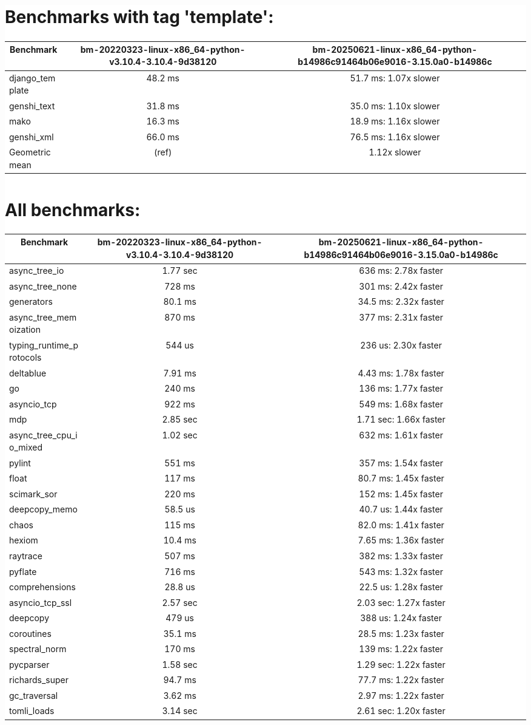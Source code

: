Benchmarks with tag 'template':
===============================

| Benchmark       | bm-20220323-linux-x86_64-python-v3.10.4-3.10.4-9d38120 | bm-20250621-linux-x86_64-python-b14986c91464b06e9016-3.15.0a0-b14986c |
|-----------------|:------------------------------------------------------:|:---------------------------------------------------------------------:|
| django_template | 48.2 ms                                                | 51.7 ms: 1.07x slower                                                 |
| genshi_text     | 31.8 ms                                                | 35.0 ms: 1.10x slower                                                 |
| mako            | 16.3 ms                                                | 18.9 ms: 1.16x slower                                                 |
| genshi_xml      | 66.0 ms                                                | 76.5 ms: 1.16x slower                                                 |
| Geometric mean  | (ref)                                                  | 1.12x slower                                                          |

All benchmarks:
===============

| Benchmark                | bm-20220323-linux-x86_64-python-v3.10.4-3.10.4-9d38120 | bm-20250621-linux-x86_64-python-b14986c91464b06e9016-3.15.0a0-b14986c |
|--------------------------|:------------------------------------------------------:|:---------------------------------------------------------------------:|
| async_tree_io            | 1.77 sec                                               | 636 ms: 2.78x faster                                                  |
| async_tree_none          | 728 ms                                                 | 301 ms: 2.42x faster                                                  |
| generators               | 80.1 ms                                                | 34.5 ms: 2.32x faster                                                 |
| async_tree_memoization   | 870 ms                                                 | 377 ms: 2.31x faster                                                  |
| typing_runtime_protocols | 544 us                                                 | 236 us: 2.30x faster                                                  |
| deltablue                | 7.91 ms                                                | 4.43 ms: 1.78x faster                                                 |
| go                       | 240 ms                                                 | 136 ms: 1.77x faster                                                  |
| asyncio_tcp              | 922 ms                                                 | 549 ms: 1.68x faster                                                  |
| mdp                      | 2.85 sec                                               | 1.71 sec: 1.66x faster                                                |
| async_tree_cpu_io_mixed  | 1.02 sec                                               | 632 ms: 1.61x faster                                                  |
| pylint                   | 551 ms                                                 | 357 ms: 1.54x faster                                                  |
| float                    | 117 ms                                                 | 80.7 ms: 1.45x faster                                                 |
| scimark_sor              | 220 ms                                                 | 152 ms: 1.45x faster                                                  |
| deepcopy_memo            | 58.5 us                                                | 40.7 us: 1.44x faster                                                 |
| chaos                    | 115 ms                                                 | 82.0 ms: 1.41x faster                                                 |
| hexiom                   | 10.4 ms                                                | 7.65 ms: 1.36x faster                                                 |
| raytrace                 | 507 ms                                                 | 382 ms: 1.33x faster                                                  |
| pyflate                  | 716 ms                                                 | 543 ms: 1.32x faster                                                  |
| comprehensions           | 28.8 us                                                | 22.5 us: 1.28x faster                                                 |
| asyncio_tcp_ssl          | 2.57 sec                                               | 2.03 sec: 1.27x faster                                                |
| deepcopy                 | 479 us                                                 | 388 us: 1.24x faster                                                  |
| coroutines               | 35.1 ms                                                | 28.5 ms: 1.23x faster                                                 |
| spectral_norm            | 170 ms                                                 | 139 ms: 1.22x faster                                                  |
| pycparser                | 1.58 sec                                               | 1.29 sec: 1.22x faster                                                |
| richards_super           | 94.7 ms                                                | 77.7 ms: 1.22x faster                                                 |
| gc_traversal             | 3.62 ms                                                | 2.97 ms: 1.22x faster                                                 |
| tomli_loads              | 3.14 sec                                               | 2.61 sec: 1.20x faster                                                |